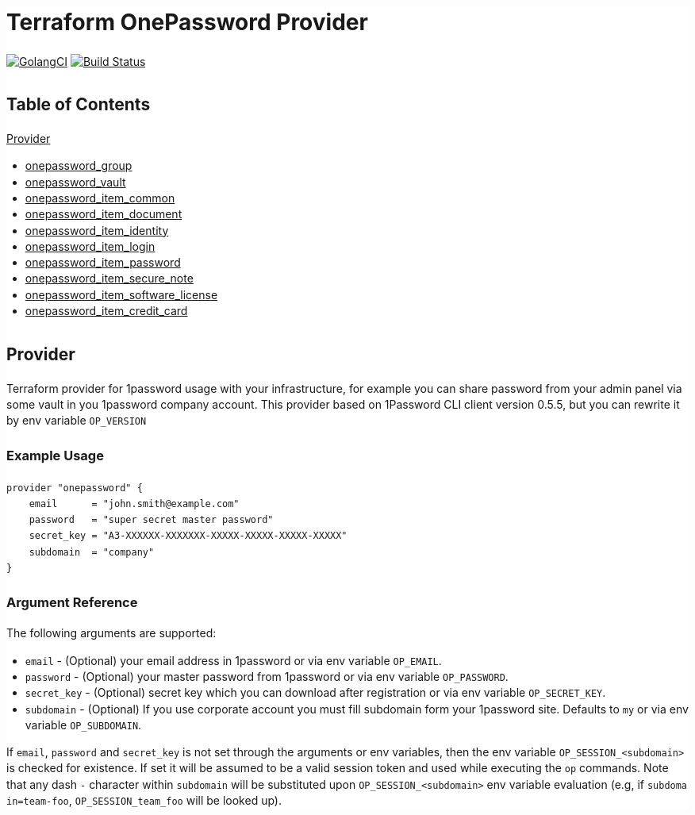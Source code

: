 # Terraform OnePassword Provider

[![GolangCI](https://golangci.com/badges/github.com/anasinnyk/terraform-provider-1password.svg)](https://golangci.com/r/github.com/anasinnyk/terraform-provider-1password)
[![Build Status](https://travis-ci.com/anasinnyk/terraform-provider-1password.svg?branch=master)](https://travis-ci.com/anasinnyk/terraform-provider-1password)

## Table of Contents

[Provider](#Provider)

* [onepassword_group](#onepassword_group)
* [onepassword_vault](#onepassword_vault)
* [onepassword_item_common](#onepassword_item_common)
* [onepassword_item_document](#onepassword_item_document)
* [onepassword_item_identity](#onepassword_item_identity)
* [onepassword_item_login](#onepassword_item_login)
* [onepassword_item_password](#onepassword_item_password)
* [onepassword_item_secure_note](#onepassword_item_secure_note)
* [onepassword_item_software_license](#onepassword_item_software_license)
* [onepassword_item_credit_card](#onepassword_item_credit_card)

## Provider

Terraform provider for 1password usage with your infrastructure, for example you can share password from your admin panel via some vault in you 1password company account. This provider based on 1Password CLI client version 0.5.5, but you can rewrite it by env variable `OP_VERSION`

### Example Usage

```hcl
provider "onepassword" {
    email      = "john.smith@example.com"
    password   = "super secret master password"
    secret_key = "A3-XXXXXX-XXXXXXX-XXXXX-XXXXX-XXXXX-XXXXX"
    subdomain  = "company"
}
```

### Argument Reference

The following arguments are supported:

* `email` - (Optional) your email address in 1password or via env variable `OP_EMAIL`.
* `password` - (Optional) your master password from 1password or via env variable `OP_PASSWORD`.
* `secret_key` - (Optional) secret key which you can download after registration or via env variable `OP_SECRET_KEY`.
* `subdomain` - (Optional) If you use corporate account you must fill subdomain form your 1password site. Defaults to `my` or via env variable `OP_SUBDOMAIN`.

If `email`, `password` and `secret_key` is not set through the arguments or env variables, then the env variable `OP_SESSION_<subdomain>` is checked for existence. If set it will be assumed to be a valid session token and used while executing the `op` commands. Note that any dash `-` character within `subdomain` will be substituted upon `OP_SESSION_<subdomain>` env variable evaluation (e.g, if `subdomain=team-foo`, `OP_SESSION_team_foo` will be looked up).
